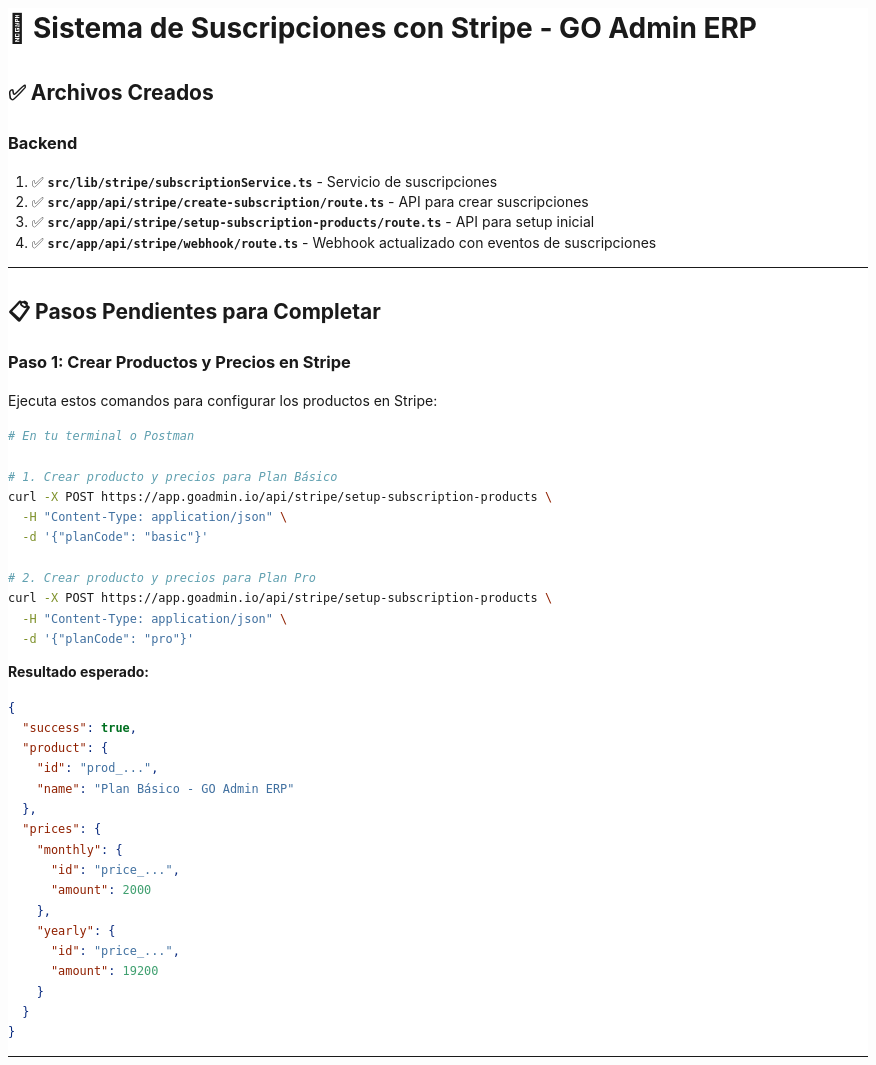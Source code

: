 # 🎯 Sistema de Suscripciones con Stripe - GO Admin ERP

## ✅ Archivos Creados

### Backend
1. ✅ **`src/lib/stripe/subscriptionService.ts`** - Servicio de suscripciones
2. ✅ **`src/app/api/stripe/create-subscription/route.ts`** - API para crear suscripciones
3. ✅ **`src/app/api/stripe/setup-subscription-products/route.ts`** - API para setup inicial
4. ✅ **`src/app/api/stripe/webhook/route.ts`** - Webhook actualizado con eventos de suscripciones

---

## 📋 Pasos Pendientes para Completar

### Paso 1: Crear Productos y Precios en Stripe

Ejecuta estos comandos para configurar los productos en Stripe:

```bash
# En tu terminal o Postman

# 1. Crear producto y precios para Plan Básico
curl -X POST https://app.goadmin.io/api/stripe/setup-subscription-products \
  -H "Content-Type: application/json" \
  -d '{"planCode": "basic"}'

# 2. Crear producto y precios para Plan Pro
curl -X POST https://app.goadmin.io/api/stripe/setup-subscription-products \
  -H "Content-Type: application/json" \
  -d '{"planCode": "pro"}'
```

**Resultado esperado:**
```json
{
  "success": true,
  "product": {
    "id": "prod_...",
    "name": "Plan Básico - GO Admin ERP"
  },
  "prices": {
    "monthly": {
      "id": "price_...",
      "amount": 2000
    },
    "yearly": {
      "id": "price_...",
      "amount": 19200
    }
  }
}
```

---